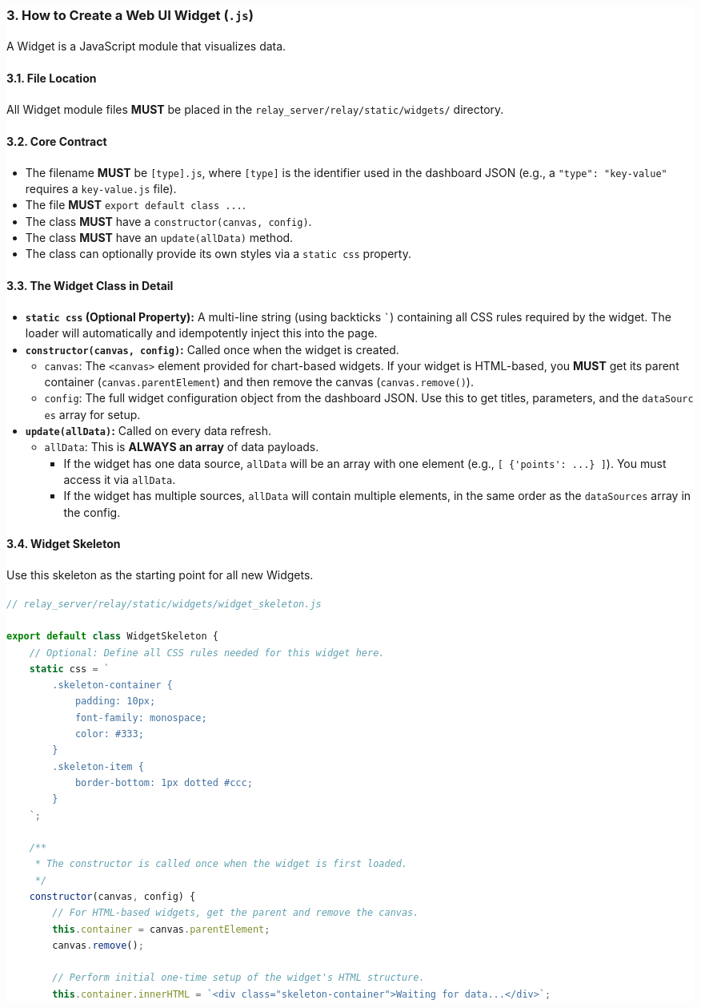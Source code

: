 
### **3. How to Create a Web UI Widget (`.js`)**

A Widget is a JavaScript module that visualizes data.

#### **3.1. File Location**

All Widget module files **MUST** be placed in the `relay_server/relay/static/widgets/` directory.

#### **3.2. Core Contract**

*   The filename **MUST** be `[type].js`, where `[type]` is the identifier used in the dashboard JSON (e.g., a `"type": "key-value"` requires a `key-value.js` file).
*   The file **MUST** `export default class ...`.
*   The class **MUST** have a `constructor(canvas, config)`.
*   The class **MUST** have an `update(allData)` method.
*   The class can optionally provide its own styles via a `static css` property.

#### **3.3. The Widget Class in Detail**

*   **`static css` (Optional Property):** A multi-line string (using backticks `` ` ``) containing all CSS rules required by the widget. The loader will automatically and idempotently inject this into the page.
*   **`constructor(canvas, config)`:** Called once when the widget is created.
    *   `canvas`: The `<canvas>` element provided for chart-based widgets. If your widget is HTML-based, you **MUST** get its parent container (`canvas.parentElement`) and then remove the canvas (`canvas.remove()`).
    *   `config`: The full widget configuration object from the dashboard JSON. Use this to get titles, parameters, and the `dataSources` array for setup.
*   **`update(allData)`:** Called on every data refresh.
    *   `allData`: This is **ALWAYS an array** of data payloads.
        *   If the widget has one data source, `allData` will be an array with one element (e.g., `[ {'points': ...} ]`). You must access it via `allData`.
        *   If the widget has multiple sources, `allData` will contain multiple elements, in the same order as the `dataSources` array in the config.

#### **3.4. Widget Skeleton**

Use this skeleton as the starting point for all new Widgets.

```javascript
// relay_server/relay/static/widgets/widget_skeleton.js

export default class WidgetSkeleton {
    // Optional: Define all CSS rules needed for this widget here.
    static css = `
        .skeleton-container {
            padding: 10px;
            font-family: monospace;
            color: #333;
        }
        .skeleton-item {
            border-bottom: 1px dotted #ccc;
        }
    `;

    /**
     * The constructor is called once when the widget is first loaded.
     */
    constructor(canvas, config) {
        // For HTML-based widgets, get the parent and remove the canvas.
        this.container = canvas.parentElement;
        canvas.remove();

        // Perform initial one-time setup of the widget's HTML structure.
        this.container.innerHTML = `<div class="skeleton-container">Waiting for data...</div>`;
```